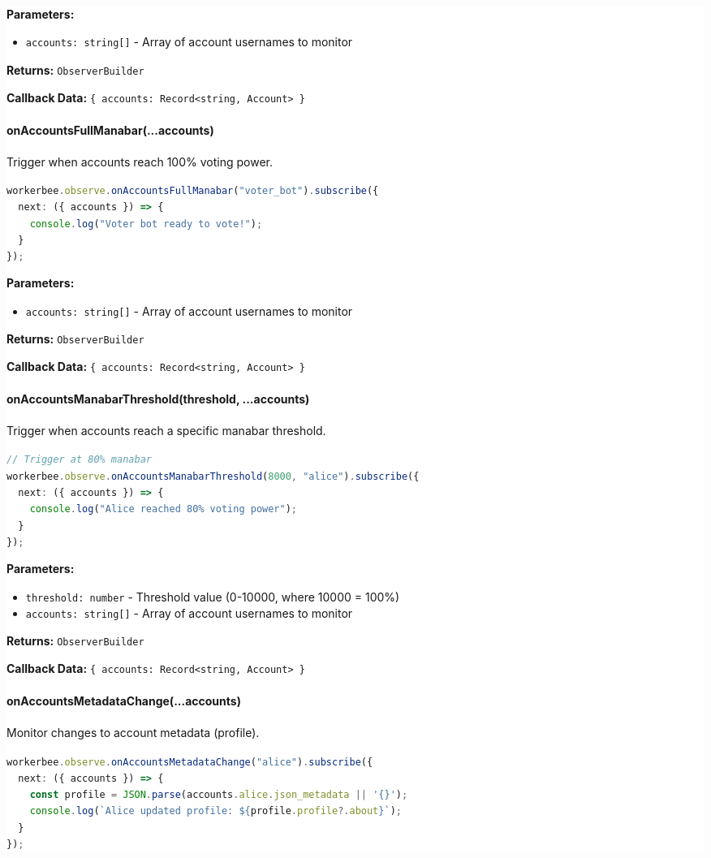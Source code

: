 **Parameters:**

- `accounts: string[]` - Array of account usernames to monitor

**Returns:** `ObserverBuilder`

**Callback Data:** `{ accounts: Record<string, Account> }`

#### onAccountsFullManabar(...accounts)

Trigger when accounts reach 100% voting power.

```typescript
workerbee.observe.onAccountsFullManabar("voter_bot").subscribe({
  next: ({ accounts }) => {
    console.log("Voter bot ready to vote!");
  }
});
```

**Parameters:**

- `accounts: string[]` - Array of account usernames to monitor

**Returns:** `ObserverBuilder`

**Callback Data:** `{ accounts: Record<string, Account> }`

#### onAccountsManabarThreshold(threshold, ...accounts)

Trigger when accounts reach a specific manabar threshold.

```typescript
// Trigger at 80% manabar
workerbee.observe.onAccountsManabarThreshold(8000, "alice").subscribe({
  next: ({ accounts }) => {
    console.log("Alice reached 80% voting power");
  }
});
```

**Parameters:**

- `threshold: number` - Threshold value (0-10000, where 10000 = 100%)
- `accounts: string[]` - Array of account usernames to monitor

**Returns:** `ObserverBuilder`

**Callback Data:** `{ accounts: Record<string, Account> }`

#### onAccountsMetadataChange(...accounts)

Monitor changes to account metadata (profile).

```typescript
workerbee.observe.onAccountsMetadataChange("alice").subscribe({
  next: ({ accounts }) => {
    const profile = JSON.parse(accounts.alice.json_metadata || '{}');
    console.log(`Alice updated profile: ${profile.profile?.about}`);
  }
});
```
